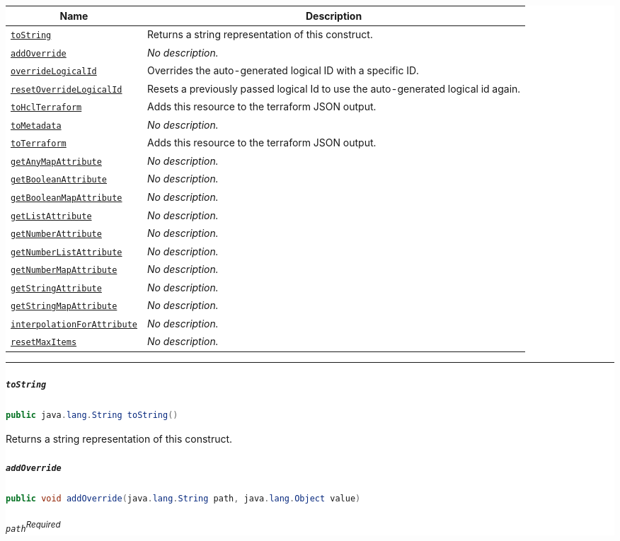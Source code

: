 | **Name** | **Description** |
| --- | --- |
| <code><a href="#@cdktf/provider-cloudflare.dataCloudflareRegistrarDomains.DataCloudflareRegistrarDomains.toString">toString</a></code> | Returns a string representation of this construct. |
| <code><a href="#@cdktf/provider-cloudflare.dataCloudflareRegistrarDomains.DataCloudflareRegistrarDomains.addOverride">addOverride</a></code> | *No description.* |
| <code><a href="#@cdktf/provider-cloudflare.dataCloudflareRegistrarDomains.DataCloudflareRegistrarDomains.overrideLogicalId">overrideLogicalId</a></code> | Overrides the auto-generated logical ID with a specific ID. |
| <code><a href="#@cdktf/provider-cloudflare.dataCloudflareRegistrarDomains.DataCloudflareRegistrarDomains.resetOverrideLogicalId">resetOverrideLogicalId</a></code> | Resets a previously passed logical Id to use the auto-generated logical id again. |
| <code><a href="#@cdktf/provider-cloudflare.dataCloudflareRegistrarDomains.DataCloudflareRegistrarDomains.toHclTerraform">toHclTerraform</a></code> | Adds this resource to the terraform JSON output. |
| <code><a href="#@cdktf/provider-cloudflare.dataCloudflareRegistrarDomains.DataCloudflareRegistrarDomains.toMetadata">toMetadata</a></code> | *No description.* |
| <code><a href="#@cdktf/provider-cloudflare.dataCloudflareRegistrarDomains.DataCloudflareRegistrarDomains.toTerraform">toTerraform</a></code> | Adds this resource to the terraform JSON output. |
| <code><a href="#@cdktf/provider-cloudflare.dataCloudflareRegistrarDomains.DataCloudflareRegistrarDomains.getAnyMapAttribute">getAnyMapAttribute</a></code> | *No description.* |
| <code><a href="#@cdktf/provider-cloudflare.dataCloudflareRegistrarDomains.DataCloudflareRegistrarDomains.getBooleanAttribute">getBooleanAttribute</a></code> | *No description.* |
| <code><a href="#@cdktf/provider-cloudflare.dataCloudflareRegistrarDomains.DataCloudflareRegistrarDomains.getBooleanMapAttribute">getBooleanMapAttribute</a></code> | *No description.* |
| <code><a href="#@cdktf/provider-cloudflare.dataCloudflareRegistrarDomains.DataCloudflareRegistrarDomains.getListAttribute">getListAttribute</a></code> | *No description.* |
| <code><a href="#@cdktf/provider-cloudflare.dataCloudflareRegistrarDomains.DataCloudflareRegistrarDomains.getNumberAttribute">getNumberAttribute</a></code> | *No description.* |
| <code><a href="#@cdktf/provider-cloudflare.dataCloudflareRegistrarDomains.DataCloudflareRegistrarDomains.getNumberListAttribute">getNumberListAttribute</a></code> | *No description.* |
| <code><a href="#@cdktf/provider-cloudflare.dataCloudflareRegistrarDomains.DataCloudflareRegistrarDomains.getNumberMapAttribute">getNumberMapAttribute</a></code> | *No description.* |
| <code><a href="#@cdktf/provider-cloudflare.dataCloudflareRegistrarDomains.DataCloudflareRegistrarDomains.getStringAttribute">getStringAttribute</a></code> | *No description.* |
| <code><a href="#@cdktf/provider-cloudflare.dataCloudflareRegistrarDomains.DataCloudflareRegistrarDomains.getStringMapAttribute">getStringMapAttribute</a></code> | *No description.* |
| <code><a href="#@cdktf/provider-cloudflare.dataCloudflareRegistrarDomains.DataCloudflareRegistrarDomains.interpolationForAttribute">interpolationForAttribute</a></code> | *No description.* |
| <code><a href="#@cdktf/provider-cloudflare.dataCloudflareRegistrarDomains.DataCloudflareRegistrarDomains.resetMaxItems">resetMaxItems</a></code> | *No description.* |

---

##### `toString` <a name="toString" id="@cdktf/provider-cloudflare.dataCloudflareRegistrarDomains.DataCloudflareRegistrarDomains.toString"></a>

```java
public java.lang.String toString()
```

Returns a string representation of this construct.

##### `addOverride` <a name="addOverride" id="@cdktf/provider-cloudflare.dataCloudflareRegistrarDomains.DataCloudflareRegistrarDomains.addOverride"></a>

```java
public void addOverride(java.lang.String path, java.lang.Object value)
```

###### `path`<sup>Required</sup> <a name="path" id="@cdktf/provider-cloudflare.dataCloudflareRegistrarDomains.DataCloudflareRegistrarDomains.addOverride.parameter.path"></a>
